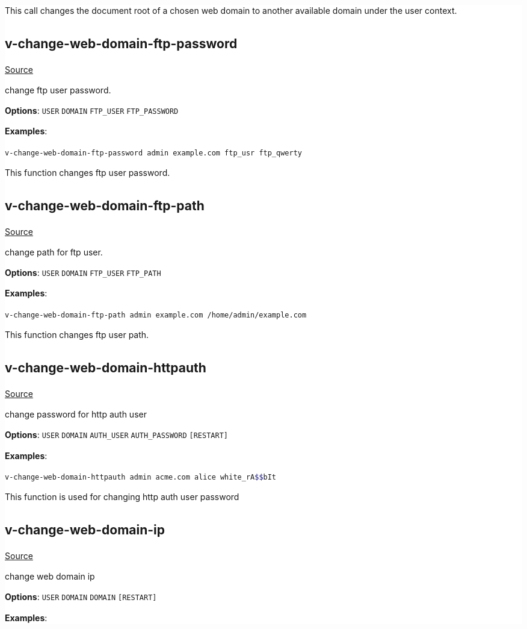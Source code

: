This call changes the document root of a chosen web domain
to another available domain under the user context.

## v-change-web-domain-ftp-password

[Source](https://github.com/hestiacp/hestiacp/blob/release/bin/v-change-web-domain-ftp-password)

change ftp user password.

**Options**: `USER` `DOMAIN` `FTP_USER` `FTP_PASSWORD`

**Examples**:

```bash
v-change-web-domain-ftp-password admin example.com ftp_usr ftp_qwerty
```

This function changes ftp user password.

## v-change-web-domain-ftp-path

[Source](https://github.com/hestiacp/hestiacp/blob/release/bin/v-change-web-domain-ftp-path)

change path for ftp user.

**Options**: `USER` `DOMAIN` `FTP_USER` `FTP_PATH`

**Examples**:

```bash
v-change-web-domain-ftp-path admin example.com /home/admin/example.com
```

This function changes ftp user path.

## v-change-web-domain-httpauth

[Source](https://github.com/hestiacp/hestiacp/blob/release/bin/v-change-web-domain-httpauth)

change password for http auth user

**Options**: `USER` `DOMAIN` `AUTH_USER` `AUTH_PASSWORD` `[RESTART]`

**Examples**:

```bash
v-change-web-domain-httpauth admin acme.com alice white_rA$$bIt
```

This function is used for changing http auth user password

## v-change-web-domain-ip

[Source](https://github.com/hestiacp/hestiacp/blob/release/bin/v-change-web-domain-ip)

change web domain ip

**Options**: `USER` `DOMAIN` `DOMAIN` `[RESTART]`

**Examples**:
